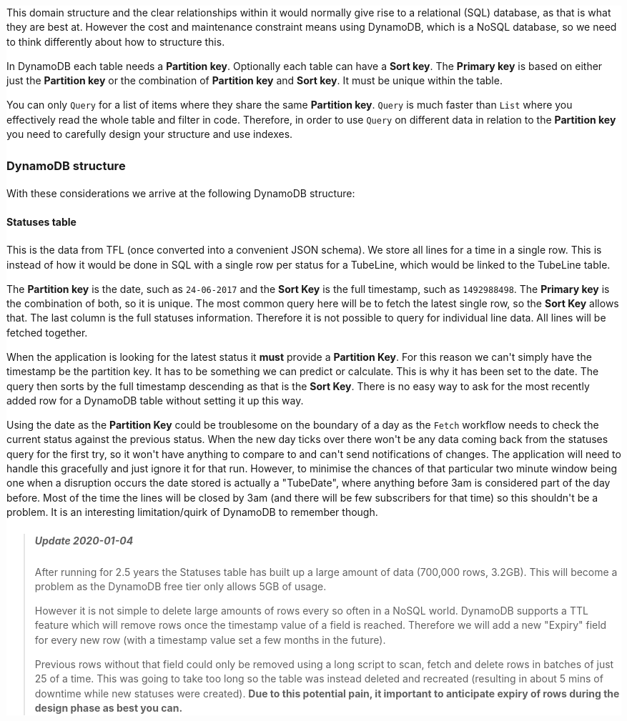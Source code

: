 This domain structure and the clear relationships within it would normally give rise to a relational (SQL) database, as that is what they are best at. However the cost and maintenance constraint means using DynamoDB, which is a NoSQL database, so we need to think differently about how to structure this.

In DynamoDB each table needs a **Partition key**. Optionally each table can have a **Sort key**. The **Primary key** is based on either just the **Partition key** or the combination of **Partition key** and **Sort key**. It must be unique within the table.

You can only `Query` for a list of items where they share the same **Partition key**. `Query` is much faster than `List` where you effectively read the whole table and filter in code. Therefore, in order to use `Query` on different data in relation to the **Partition key** you need to carefully design your structure and use indexes.

### DynamoDB structure

With these considerations we arrive at the following DynamoDB structure:

#### Statuses table
This is the data from TFL (once converted into a convenient JSON schema). We store all lines for a time in a single row. This is instead of how it would be done in SQL with a single row per status for a TubeLine, which would be linked to the TubeLine table. 

The **Partition key** is the date, such as `24-06-2017` and the **Sort Key** is the full timestamp, such as `1492988498`. The **Primary key** is the combination of both, so it is unique. The most common query here will be to fetch the latest single row, so the **Sort Key** allows that. The last column is the full statuses information. Therefore it is not possible to query for individual line data. All lines will be fetched together.

When the application is looking for the latest status it **must** provide a **Partition Key**. For this reason we can't simply have the timestamp be the partition key. It has to be something we can predict or calculate. This is why it has been set to the date. The query then sorts by the full timestamp descending as that is the **Sort Key**. There is no easy way to ask for the most recently added row for a DynamoDB table without setting it up this way.

Using the date as the **Partition Key** could be troublesome on the boundary of a day as the `Fetch` workflow needs to check the current status against the previous status. When the new day ticks over there won't be any data coming back from the statuses query for the first try, so it won't have anything to compare to and can't send notifications of changes. The application will need to handle this gracefully and just ignore it for that run. However, to minimise the chances of that particular two minute window being one when a disruption occurs the date stored is actually a "TubeDate", where anything before 3am is considered part of the day before. Most of the time the lines will be closed by 3am (and there will be few subscribers for that time) so this shouldn't be a problem. It is an interesting limitation/quirk of DynamoDB to remember though.



> ##### Update 2020-01-04
> After running for 2.5 years the Statuses table has built up a large amount of data (700,000 rows, 3.2GB). This will become a problem as the DynamoDB free tier only allows 5GB of usage.
>
> However it is not simple to delete large amounts of rows every so often in a NoSQL world. DynamoDB supports a TTL feature which will remove rows once the timestamp value of a field is reached. Therefore we will add a new "Expiry" field for every new row (with a timestamp value set a few months in the future).
>
> Previous rows without that field could only be removed using a long script to scan, fetch and delete rows in batches of just 25 of a time. This was going to take too long so the table was instead deleted and recreated (resulting in about 5 mins of downtime while new statuses were created). **Due to this potential pain, it important to anticipate expiry of rows during the design phase as best you can.**
